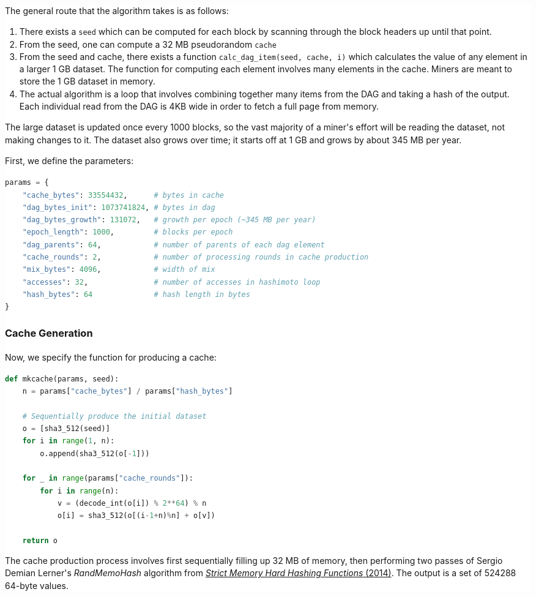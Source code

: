 The general route that the algorithm takes is as follows:

1. There exists a `seed` which can be computed for each block by scanning through the block headers up until that point.
2. From the seed, one can compute a 32 MB pseudorandom `cache`
3. From the seed and cache, there exists a function `calc_dag_item(seed, cache, i)` which calculates the value of any element in a larger 1 GB dataset. The function for computing each element involves many elements in the cache. Miners are meant to store the 1 GB dataset in memory.
4. The actual algorithm is a loop that involves combining together many items from the DAG and taking a hash of the output. Each individual read from the DAG is 4KB wide in order to fetch a full page from memory.

The large dataset is updated once every 1000 blocks, so the vast majority of a miner's effort will be reading the dataset, not making changes to it. The dataset also grows over time; it starts off at 1 GB and grows by about 345 MB per year.

First, we define the parameters:

```python
params = {
    "cache_bytes": 33554432,      # bytes in cache
    "dag_bytes_init": 1073741824, # bytes in dag
    "dag_bytes_growth": 131072,   # growth per epoch (~345 MB per year)
    "epoch_length": 1000,         # blocks per epoch
    "dag_parents": 64,            # number of parents of each dag element
    "cache_rounds": 2,            # number of processing rounds in cache production
    "mix_bytes": 4096,            # width of mix
    "accesses": 32,               # number of accesses in hashimoto loop
    "hash_bytes": 64              # hash length in bytes
}
```

### Cache Generation

Now, we specify the function for producing a cache:

```python
def mkcache(params, seed):
    n = params["cache_bytes"] / params["hash_bytes"]

    # Sequentially produce the initial dataset
    o = [sha3_512(seed)]
    for i in range(1, n):
        o.append(sha3_512(o[-1]))

    for _ in range(params["cache_rounds"]):
        for i in range(n):
            v = (decode_int(o[i]) % 2**64) % n
            o[i] = sha3_512(o[(i-1+n)%n] + o[v])

    return o
```

[Sergio2014]: http://www.hashcash.org/papers/memohash.pdf

The cache production process involves first sequentially filling up 32 MB of memory, then performing two passes of Sergio Demian Lerner's *RandMemoHash* algorithm from [*Strict Memory Hard Hashing Functions* (2014)](http://www.hashcash.org/papers/memohash.pdf). The output is a set of 524288 64-byte values.
